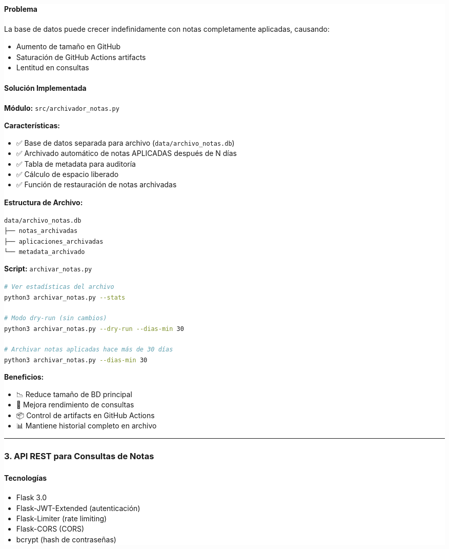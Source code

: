 #### **Problema**
La base de datos puede crecer indefinidamente con notas completamente aplicadas, causando:
- Aumento de tamaño en GitHub
- Saturación de GitHub Actions artifacts
- Lentitud en consultas

#### **Solución Implementada**

**Módulo:** `src/archivador_notas.py`

**Características:**
- ✅ Base de datos separada para archivo (`data/archivo_notas.db`)
- ✅ Archivado automático de notas APLICADAS después de N días
- ✅ Tabla de metadata para auditoría
- ✅ Cálculo de espacio liberado
- ✅ Función de restauración de notas archivadas

**Estructura de Archivo:**
```
data/archivo_notas.db
├── notas_archivadas
├── aplicaciones_archivadas
└── metadata_archivado
```

**Script:** `archivar_notas.py`

```bash
# Ver estadísticas del archivo
python3 archivar_notas.py --stats

# Modo dry-run (sin cambios)
python3 archivar_notas.py --dry-run --dias-min 30

# Archivar notas aplicadas hace más de 30 días
python3 archivar_notas.py --dias-min 30
```

**Beneficios:**
- 📉 Reduce tamaño de BD principal
- 🚀 Mejora rendimiento de consultas
- 📦 Control de artifacts en GitHub Actions
- 📊 Mantiene historial completo en archivo

---

### 3. API REST para Consultas de Notas

#### **Tecnologías**
- Flask 3.0
- Flask-JWT-Extended (autenticación)
- Flask-Limiter (rate limiting)
- Flask-CORS (CORS)
- bcrypt (hash de contraseñas)
